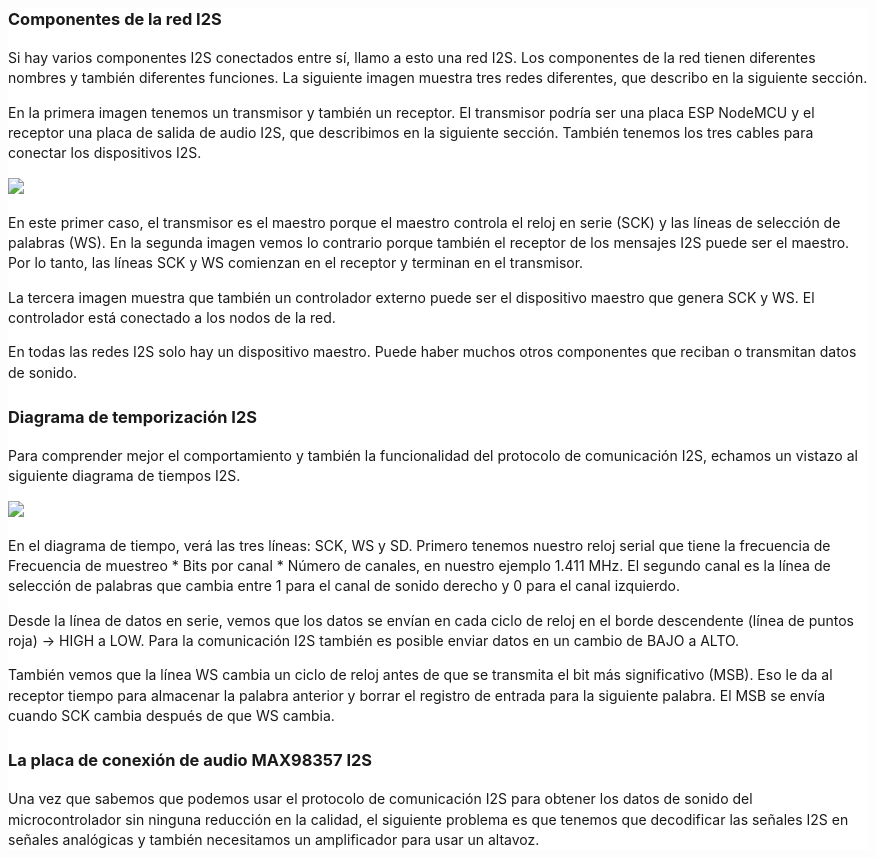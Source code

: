 

### Componentes de la red I2S
Si hay varios componentes I2S conectados entre sí, llamo a esto una red I2S. Los componentes de la red tienen diferentes nombres y también diferentes funciones. La siguiente imagen muestra tres redes diferentes, que describo en la siguiente sección.

En la primera imagen tenemos un transmisor y también un receptor. El transmisor podría ser una placa ESP NodeMCU y el receptor una placa de salida de audio I2S, que describimos en la siguiente sección. También tenemos los tres cables para conectar los dispositivos I2S.



![](https://892962.smushcdn.com/2087382/wp-content/uploads/2020/08/I2S-Network-Components.png?lossy=1&strip=1&webp=1)



En este primer caso, el transmisor es el maestro porque el maestro controla el reloj en serie (SCK) y las líneas de selección de palabras (WS). En la segunda imagen vemos lo contrario porque también el receptor de los mensajes I2S puede ser el maestro. Por lo tanto, las líneas SCK y WS comienzan en el receptor y terminan en el transmisor.

La tercera imagen muestra que también un controlador externo puede ser el dispositivo maestro que genera SCK y WS. El controlador está conectado a los nodos de la red.

En todas las redes I2S solo hay un dispositivo maestro. Puede haber muchos otros componentes que reciban o transmitan datos de sonido.

### Diagrama de temporización I2S
Para comprender mejor el comportamiento y también la funcionalidad del protocolo de comunicación I2S, echamos un vistazo al siguiente diagrama de tiempos I2S.


![](https://892962.smushcdn.com/2087382/wp-content/uploads/2020/08/I2S-Timing-Diagram.png?lossy=1&strip=1&webp=1)



En el diagrama de tiempo, verá las tres líneas: SCK, WS y SD. Primero tenemos nuestro reloj serial que tiene la frecuencia de Frecuencia de muestreo * Bits por canal * Número de canales, en nuestro ejemplo 1.411 MHz. El segundo canal es la línea de selección de palabras que cambia entre 1 para el canal de sonido derecho y 0 para el canal izquierdo.

Desde la línea de datos en serie, vemos que los datos se envían en cada ciclo de reloj en el borde descendente (línea de puntos roja) → HIGH a LOW. Para la comunicación I2S también es posible enviar datos en un cambio de BAJO a ALTO.

También vemos que la línea WS cambia un ciclo de reloj antes de que se transmita el bit más significativo (MSB). Eso le da al receptor tiempo para almacenar la palabra anterior y borrar el registro de entrada para la siguiente palabra. El MSB se envía cuando SCK cambia después de que WS cambia.




### La placa de conexión de audio MAX98357 I2S
Una vez que sabemos que podemos usar el protocolo de comunicación I2S para obtener los datos de sonido del microcontrolador sin ninguna reducción en la calidad, el siguiente problema es que tenemos que decodificar las señales I2S en señales analógicas y también necesitamos un amplificador para usar un altavoz.
